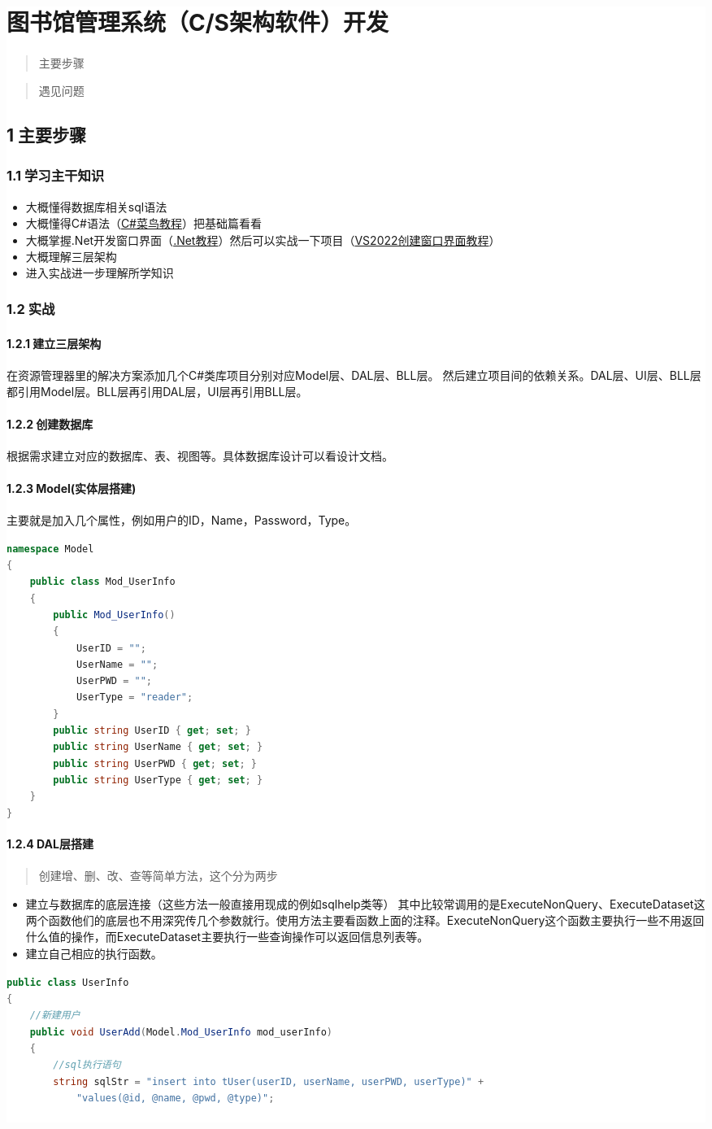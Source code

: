 # 图书馆管理系统（C/S架构软件）开发

> 主要步骤

> 遇见问题

## 1 主要步骤
### 1.1 学习主干知识
- 大概懂得数据库相关sql语法
- 大概懂得C#语法（[C#菜鸟教程](https://www.runoob.com/csharp/csharp-tutorial.html)）把基础篇看看
- 大概掌握.Net开发窗口界面（[.Net教程](https://learn.microsoft.com/zh-cn/dotnet/desktop/winforms/get-started/create-app-visual-studio?view=netdesktop-6.0)）然后可以实战一下项目（[VS2022创建窗口界面教程](https://learn.microsoft.com/zh-cn/visualstudio/ide/create-csharp-winform-visual-studio?toc=%2Fvisualstudio%2Fget-started%2Fcsharp%2Ftoc.json&bc=%2Fvisualstudio%2Fget-started%2Fcsharp%2Fbreadcrumb%2Ftoc.json&view=vs-2022)）
- 大概理解三层架构
- 进入实战进一步理解所学知识

### 1.2 实战
#### 1.2.1 建立三层架构
在资源管理器里的解决方案添加几个C#类库项目分别对应Model层、DAL层、BLL层。
然后建立项目间的依赖关系。DAL层、UI层、BLL层都引用Model层。BLL层再引用DAL层，UI层再引用BLL层。
#### 1.2.2 创建数据库
根据需求建立对应的数据库、表、视图等。具体数据库设计可以看设计文档。
#### 1.2.3 Model(实体层搭建)
主要就是加入几个属性，例如用户的ID，Name，Password，Type。
``` c#
namespace Model
{
    public class Mod_UserInfo
    {
        public Mod_UserInfo()
        {
            UserID = "";
            UserName = "";
            UserPWD = "";
            UserType = "reader";
        }
        public string UserID { get; set; }
        public string UserName { get; set; }
        public string UserPWD { get; set; }
        public string UserType { get; set; }
    }
}
```
#### 1.2.4 DAL层搭建
> 创建增、删、改、查等简单方法，这个分为两步
- 建立与数据库的底层连接（这些方法一般直接用现成的例如sqlhelp类等）
其中比较常调用的是ExecuteNonQuery、ExecuteDataset这两个函数他们的底层也不用深究传几个参数就行。使用方法主要看函数上面的注释。ExecuteNonQuery这个函数主要执行一些不用返回什么值的操作，而ExecuteDataset主要执行一些查询操作可以返回信息列表等。
- 建立自己相应的执行函数。
```c#
public class UserInfo
{
    //新建用户
    public void UserAdd(Model.Mod_UserInfo mod_userInfo)
    {
        //sql执行语句
        string sqlStr = "insert into tUser(userID, userName, userPWD, userType)" +
            "values(@id, @name, @pwd, @type)";
        
```